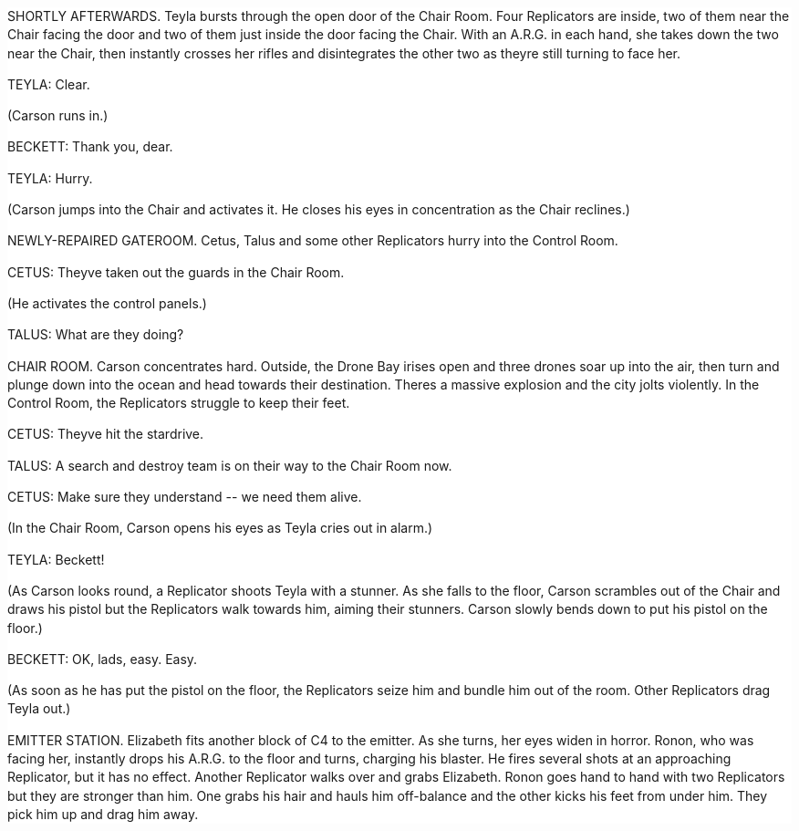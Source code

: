   
SHORTLY AFTERWARDS. Teyla bursts through the open door of the Chair Room. Four
Replicators are inside, two of them near the Chair facing the door and two of
them just inside the door facing the Chair. With an A.R.G. in each hand, she
takes down the two near the Chair, then instantly crosses her rifles and
disintegrates the other two as theyre still turning to face her.  
  
TEYLA: Clear.  
  
(Carson runs in.)  
  
BECKETT: Thank you, dear.  
  
TEYLA: Hurry.  
  
(Carson jumps into the Chair and activates it. He closes his eyes in
concentration as the Chair reclines.)  
  
  
NEWLY-REPAIRED GATEROOM. Cetus, Talus and some other Replicators hurry into
the Control Room.  
  
CETUS: Theyve taken out the guards in the Chair Room.  
  
(He activates the control panels.)  
  
TALUS: What are they doing?  
  
  
CHAIR ROOM. Carson concentrates hard. Outside, the Drone Bay irises open and
three drones soar up into the air, then turn and plunge down into the ocean
and head towards their destination. Theres a massive explosion and the city
jolts violently. In the Control Room, the Replicators struggle to keep their
feet.  
  
CETUS: Theyve hit the stardrive.  
  
TALUS: A search and destroy team is on their way to the Chair Room now.  
  
CETUS: Make sure they understand -- we need them alive.  
  
(In the Chair Room, Carson opens his eyes as Teyla cries out in alarm.)  
  
TEYLA: Beckett!  
  
(As Carson looks round, a Replicator shoots Teyla with a stunner. As she falls
to the floor, Carson scrambles out of the Chair and draws his pistol but the
Replicators walk towards him, aiming their stunners. Carson slowly bends down
to put his pistol on the floor.)  
  
BECKETT: OK, lads, easy. Easy.  
  
(As soon as he has put the pistol on the floor, the Replicators seize him and
bundle him out of the room. Other Replicators drag Teyla out.)  
  
  
EMITTER STATION. Elizabeth fits another block of C4 to the emitter. As she
turns, her eyes widen in horror. Ronon, who was facing her, instantly drops
his A.R.G. to the floor and turns, charging his blaster. He fires several
shots at an approaching Replicator, but it has no effect. Another Replicator
walks over and grabs Elizabeth. Ronon goes hand to hand with two Replicators
but they are stronger than him. One grabs his hair and hauls him off-balance
and the other kicks his feet from under him. They pick him up and drag him
away.  
  